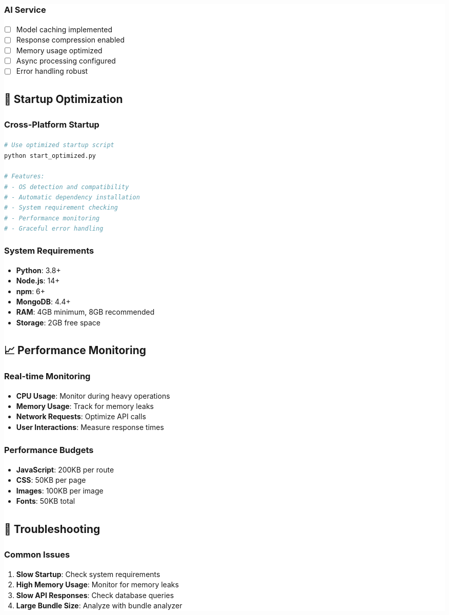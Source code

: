 ### AI Service
- [ ] Model caching implemented
- [ ] Response compression enabled
- [ ] Memory usage optimized
- [ ] Async processing configured
- [ ] Error handling robust

## 🚀 Startup Optimization

### Cross-Platform Startup
```bash
# Use optimized startup script
python start_optimized.py

# Features:
# - OS detection and compatibility
# - Automatic dependency installation
# - System requirement checking
# - Performance monitoring
# - Graceful error handling
```

### System Requirements
- **Python**: 3.8+
- **Node.js**: 14+
- **npm**: 6+
- **MongoDB**: 4.4+
- **RAM**: 4GB minimum, 8GB recommended
- **Storage**: 2GB free space

## 📈 Performance Monitoring

### Real-time Monitoring
- **CPU Usage**: Monitor during heavy operations
- **Memory Usage**: Track for memory leaks
- **Network Requests**: Optimize API calls
- **User Interactions**: Measure response times

### Performance Budgets
- **JavaScript**: 200KB per route
- **CSS**: 50KB per page
- **Images**: 100KB per image
- **Fonts**: 50KB total

## 🔧 Troubleshooting

### Common Issues
1. **Slow Startup**: Check system requirements
2. **High Memory Usage**: Monitor for memory leaks
3. **Slow API Responses**: Check database queries
4. **Large Bundle Size**: Analyze with bundle analyzer
